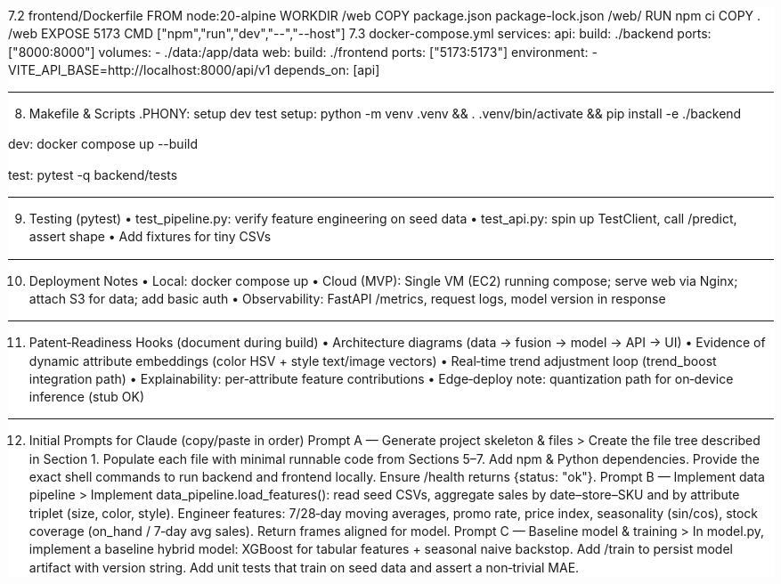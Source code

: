 7.2 frontend/Dockerfile
FROM node:20-alpine
WORKDIR /web
COPY package.json package-lock.json /web/
RUN npm ci
COPY . /web
EXPOSE 5173
CMD ["npm","run","dev","--","--host"]
7.3 docker-compose.yml
services:
  api:
    build: ./backend
    ports: ["8000:8000"]
    volumes:
      - ./data:/app/data
  web:
    build: ./frontend
    ports: ["5173:5173"]
    environment:
      - VITE_API_BASE=http://localhost:8000/api/v1
    depends_on: [api]
________________________________________
8) Makefile & Scripts
.PHONY: setup dev test
setup:
    python -m venv .venv && . .venv/bin/activate && pip install -e ./backend

dev:
    docker compose up --build

test:
    pytest -q backend/tests
________________________________________
9) Testing (pytest)
•	test_pipeline.py: verify feature engineering on seed data
•	test_api.py: spin up TestClient, call /predict, assert shape
•	Add fixtures for tiny CSVs
________________________________________
10) Deployment Notes
•	Local: docker compose up
•	Cloud (MVP): Single VM (EC2) running compose; serve web via Nginx; attach S3 for data; add basic auth
•	Observability: FastAPI /metrics, request logs, model version in response
________________________________________
11) Patent‑Readiness Hooks (document during build)
•	Architecture diagrams (data → fusion → model → API → UI)
•	Evidence of dynamic attribute embeddings (color HSV + style text/image vectors)
•	Real‑time trend adjustment loop (trend_boost integration path)
•	Explainability: per‑attribute feature contributions
•	Edge‑deploy note: quantization path for on‑device inference (stub OK)
________________________________________
12) Initial Prompts for Claude (copy/paste in order)
Prompt A — Generate project skeleton & files > Create the file tree described in Section 1. Populate each file with minimal runnable code from Sections 5–7. Add npm & Python dependencies. Provide the exact shell commands to run backend and frontend locally. Ensure /health returns {status: "ok"}.
Prompt B — Implement data pipeline > Implement data_pipeline.load_features(): read seed CSVs, aggregate sales by date–store–SKU and by attribute triplet (size, color, style). Engineer features: 7/28‑day moving averages, promo rate, price index, seasonality (sin/cos), stock coverage (on_hand / 7‑day avg sales). Return frames aligned for model.
Prompt C — Baseline model & training > In model.py, implement a baseline hybrid model: XGBoost for tabular features + seasonal naive backstop. Add /train to persist model artifact with version string. Add unit tests that train on seed data and assert a non‑trivial MAE.